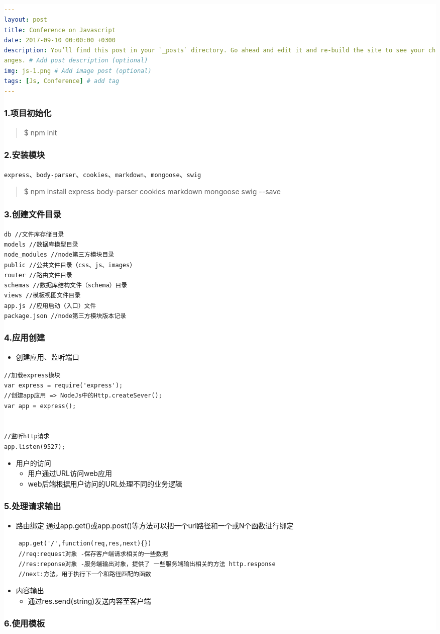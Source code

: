 ```yaml
---
layout: post
title: Conference on Javascript
date: 2017-09-10 00:00:00 +0300
description: You’ll find this post in your `_posts` directory. Go ahead and edit it and re-build the site to see your changes. # Add post description (optional)
img: js-1.png # Add image post (optional)
tags: [Js, Conference] # add tag
---
```

### 1.项目初始化
>$ npm init

### 2.安装模块
```express```、```body-parser```、```cookies```、```markdown```、```mongoose```、```swig```
>$ npm install express body-parser cookies markdown mongoose swig --save


### 3.创建文件目录
```
db //文件库存储目录
models //数据库模型目录
node_modules //node第三方模块目录
public //公共文件目录（css、js、images）
router //路由文件目录
schemas //数据库结构文件（schema）目录
views //模板视图文件目录
app.js //应用启动（入口）文件
package.json //node第三方模块版本记录

```

### 4.应用创建

- 创建应用、监听端口
```
//加载express模块
var express = require('express');
//创建app应用 => NodeJs中的Http.createSever();
var app = express();


//监听http请求
app.listen(9527);
```
- 用户的访问
  - 用户通过URL访问web应用
  - web后端根据用户访问的URL处理不同的业务逻辑


### 5.处理请求输出
- 路由绑定
通过app.get()或app.post()等方法可以把一个url路径和一个或N个函数进行绑定
```
    app.get('/',function(req,res,next){})
    //req:request对象 -保存客户端请求相关的一些数据
    //res:reponse对象 -服务端输出对象，提供了 一些服务端输出相关的方法 http.response
    //next:方法，用于执行下一个和路径匹配的函数
```
- 内容输出
  - 通过res.send(string)发送内容至客户端


### 6.使用模板
```